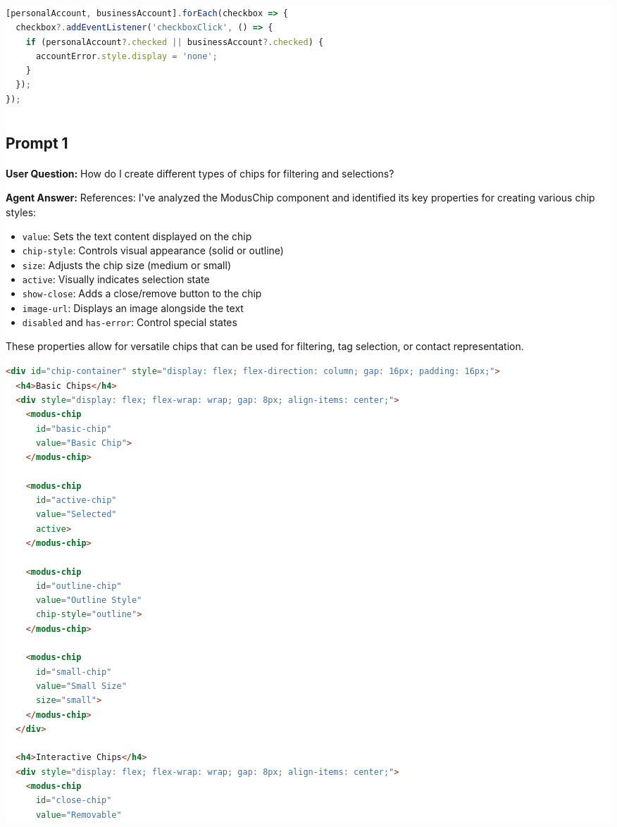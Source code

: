 ```typescript
[personalAccount, businessAccount].forEach(checkbox => {
  checkbox?.addEventListener('checkboxClick', () => {
    if (personalAccount?.checked || businessAccount?.checked) {
      accountError.style.display = 'none';
    }
  });
});
```



# <ModusChip>

## Prompt 1
**User Question:** How do I create different types of chips for filtering and selections?

**Agent Answer:**
References:
I've analyzed the ModusChip component and identified its key properties for creating various chip styles:
- `value`: Sets the text content displayed on the chip
- `chip-style`: Controls visual appearance (solid or outline)
- `size`: Adjusts the chip size (medium or small)
- `active`: Visually indicates selection state
- `show-close`: Adds a close/remove button to the chip
- `image-url`: Displays an image alongside the text
- `disabled` and `has-error`: Control special states

These properties allow for versatile chips that can be used for filtering, tag selection, or contact representation.

```html
<div id="chip-container" style="display: flex; flex-direction: column; gap: 16px; padding: 16px;">
  <h4>Basic Chips</h4>
  <div style="display: flex; flex-wrap: wrap; gap: 8px; align-items: center;">
    <modus-chip 
      id="basic-chip" 
      value="Basic Chip">
    </modus-chip>
    
    <modus-chip 
      id="active-chip"
      value="Selected" 
      active>
    </modus-chip>
    
    <modus-chip 
      id="outline-chip"
      value="Outline Style" 
      chip-style="outline">
    </modus-chip>
    
    <modus-chip 
      id="small-chip"
      value="Small Size" 
      size="small">
    </modus-chip>
  </div>
  
  <h4>Interactive Chips</h4>
  <div style="display: flex; flex-wrap: wrap; gap: 8px; align-items: center;">
    <modus-chip 
      id="close-chip"
      value="Removable" 
```